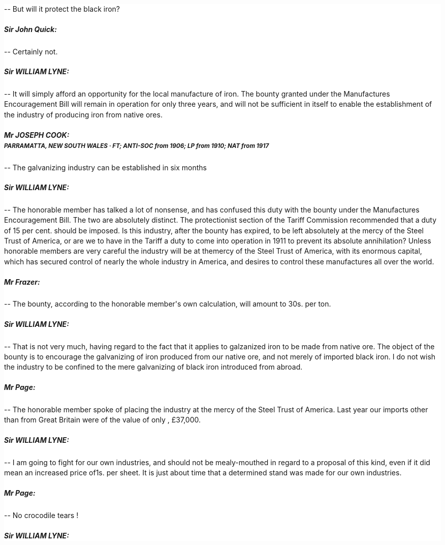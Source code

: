 --  But will it protect the black iron? 

##### Sir John Quick:

--  Certainly not. 

##### Sir WILLIAM LYNE:

-- It will simply afford an opportunity for the local manufacture of iron. The bounty granted under the Manufactures Encouragement Bill will remain in operation for only three years, and will not be sufficient in itself to enable the establishment of the industry of producing iron from native ores. 

##### Mr JOSEPH COOK:<br><small class="text-muted">PARRAMATTA, NEW SOUTH WALES &middot; FT; ANTI-SOC from 1906; LP from 1910; NAT from 1917</small>

--  The galvanizing industry can be established in six months 

##### Sir WILLIAM LYNE:

-- The honorable member has talked a lot of nonsense, and has confused this duty with the bounty under the Manufactures Encouragement Bill. The two are absolutely distinct. The protectionist section of the Tariff Commission recommended that a duty of 15 per cent. should be imposed. Is this industry, after the bounty has expired, to be left absolutely at the mercy of the Steel Trust of America, or are we to have in the Tariff a duty to come into operation in 1911 to prevent its absolute annihilation? Unless honorable members are very careful the industry will be at themercy of the Steel Trust of America, with its enormous capital, which has secured control of nearly the whole industry in America, and desires to control these manufactures all over the world. 

##### Mr Frazer:

--  The bounty, according to the honorable member's own calculation, will amount to 30s. per ton. 

##### Sir WILLIAM LYNE:

-- That is not very much, having regard to the fact that it applies to galzanized iron to be made from native ore. The object of the bounty is to encourage the galvanizing of iron produced from our native ore, and not merely of imported black iron. I do not wish the industry to be confined to the mere galvanizing of black iron introduced from abroad. 

##### Mr Page:

--  The honorable member spoke of placing the industry at the mercy of the Steel Trust of America. Last year our imports other than from Great Britain were of the value of only , £37,000. 

##### Sir WILLIAM LYNE:

-- I am going to fight for our own industries, and should not be mealy-mouthed in regard to a proposal of this kind, even if it did mean an increased price of1s. per sheet. It is just about time that a determined stand was made for our own industries. 

##### Mr Page:

-- No crocodile tears ! 

##### Sir WILLIAM LYNE:
